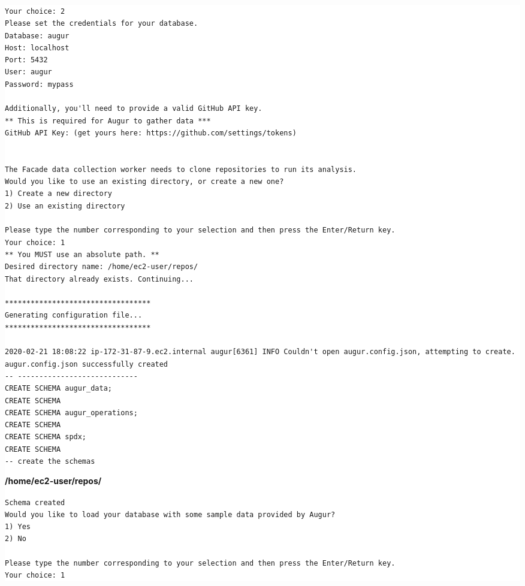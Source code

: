 ```
Your choice: 2
Please set the credentials for your database.
Database: augur
Host: localhost
Port: 5432
User: augur
Password: mypass

Additionally, you'll need to provide a valid GitHub API key.
** This is required for Augur to gather data ***
GitHub API Key: (get yours here: https://github.com/settings/tokens)


The Facade data collection worker needs to clone repositories to run its analysis.
Would you like to use an existing directory, or create a new one?
1) Create a new directory
2) Use an existing directory

Please type the number corresponding to your selection and then press the Enter/Return key.
Your choice: 1
** You MUST use an absolute path. **
Desired directory name: /home/ec2-user/repos/
That directory already exists. Continuing...

**********************************
Generating configuration file...
**********************************

2020-02-21 18:08:22 ip-172-31-87-9.ec2.internal augur[6361] INFO Couldn't open augur.config.json, attempting to create.
augur.config.json successfully created
-- ----------------------------
CREATE SCHEMA augur_data;
CREATE SCHEMA
CREATE SCHEMA augur_operations;
CREATE SCHEMA
CREATE SCHEMA spdx;
CREATE SCHEMA
-- create the schemas

```

**/home/ec2-user/repos/**

```
Schema created
Would you like to load your database with some sample data provided by Augur?
1) Yes
2) No

Please type the number corresponding to your selection and then press the Enter/Return key.
Your choice: 1
```
